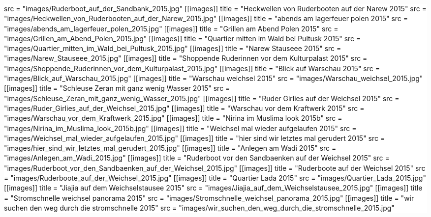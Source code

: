 src = "images/Ruderboot_auf_der_Sandbank_2015.jpg"
[[images]]
title = "Heckwellen von Ruderbooten auf der Narew 2015"
src = "images/Heckwellen_von_Ruderbooten_auf_der_Narew_2015.jpg"
[[images]]
title = "abends am lagerfeuer polen 2015"
src = "images/abends_am_lagerfeuer_polen_2015.jpg"
[[images]]
title = "Grillen am Abend Polen 2015"
src = "images/Grillen_am_Abend_Polen_2015.jpg"
[[images]]
title = "Quartier mitten im Wald bei Pultusk 2015"
src = "images/Quartier_mitten_im_Wald_bei_Pultusk_2015.jpg"
[[images]]
title = "Narew Stauseee 2015"
src = "images/Narew_Stauseee_2015.jpg"
[[images]]
title = "Shoppende Ruderinnen vor dem Kulturpalast 2015"
src = "images/Shoppende_Ruderinnen_vor_dem_Kulturpalast_2015.jpg"
[[images]]
title = "Blick auf Warschau 2015"
src = "images/Blick_auf_Warschau_2015.jpg"
[[images]]
title = "Warschau weichsel 2015"
src = "images/Warschau_weichsel_2015.jpg"
[[images]]
title = "Schleuse Zeran mit ganz wenig Wasser 2015"
src = "images/Schleuse_Zeran_mit_ganz_wenig_Wasser_2015.jpg"
[[images]]
title = "Ruder Girlies auf der Weichsel 2015"
src = "images/Ruder_Girlies_auf_der_Weichsel_2015.jpg"
[[images]]
title = "Warschau vor dem Kraftwerk 2015"
src = "images/Warschau_vor_dem_Kraftwerk_2015.jpg"
[[images]]
title = "Nirina im Muslima look 2015b"
src = "images/Nirina_im_Muslima_look_2015b.jpg"
[[images]]
title = "Weichsel mal wieder aufgelaufen 2015"
src = "images/Weichsel_mal_wieder_aufgelaufen_2015.jpg"
[[images]]
title = "hier sind wir letztes mal gerudert 2015"
src = "images/hier_sind_wir_letztes_mal_gerudert_2015.jpg"
[[images]]
title = "Anlegen am Wadi 2015"
src = "images/Anlegen_am_Wadi_2015.jpg"
[[images]]
title = "Ruderboot vor den Sandbaenken auf der Weichsel 2015"
src = "images/Ruderboot_vor_den_Sandbaenken_auf_der_Weichsel_2015.jpg"
[[images]]
title = "Ruderboote auf der Weichsel 2015"
src = "images/Ruderboote_auf_der_Weichsel_2015.jpg"
[[images]]
title = "Quartier Lada 2015"
src = "images/Quartier_Lada_2015.jpg"
[[images]]
title = "Jiajia auf dem Weichselstausee 2015"
src = "images/Jiajia_auf_dem_Weichselstausee_2015.jpg"
[[images]]
title = "Stromschnelle weichsel panorama 2015"
src = "images/Stromschnelle_weichsel_panorama_2015.jpg"
[[images]]
title = "wir suchen den weg durch die stromschnelle 2015"
src = "images/wir_suchen_den_weg_durch_die_stromschnelle_2015.jpg"